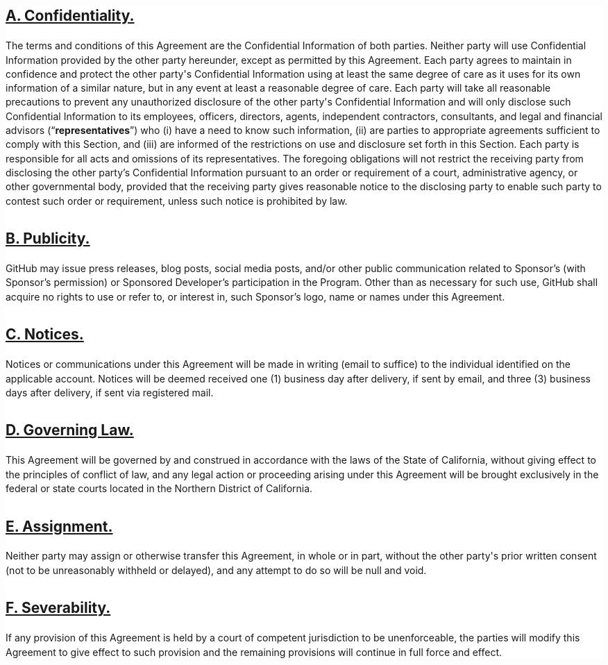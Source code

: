 [A. Confidentiality.](#a-confidentiality)
----------

The terms and conditions of this Agreement are the Confidential Information of both parties. Neither party will use Confidential Information provided by the other party hereunder, except as permitted by this Agreement. Each party agrees to maintain in confidence and protect the other party's Confidential Information using at least the same degree of care as it uses for its own information of a similar nature, but in any event at least a reasonable degree of care. Each party will take all reasonable precautions to prevent any unauthorized disclosure of the other party's Confidential Information and will only disclose such Confidential Information to its employees, officers, directors, agents, independent contractors, consultants, and legal and financial advisors (“**representatives**”) who (i) have a need to know such information, (ii) are parties to appropriate agreements sufficient to comply with this Section, and (iii) are informed of the restrictions on use and disclosure set forth in this Section. Each party is responsible for all acts and omissions of its representatives. The foregoing obligations will not restrict the receiving party from disclosing the other party’s Confidential Information pursuant to an order or requirement of a court, administrative agency, or other governmental body, provided that the receiving party gives reasonable notice to the disclosing party to enable such party to contest such order or requirement, unless such notice is prohibited by law.

[B. Publicity.](#b-publicity)
----------

GitHub may issue press releases, blog posts, social media posts, and/or other public communication related to Sponsor’s (with Sponsor’s permission) or Sponsored Developer’s participation in the Program. Other than as necessary for such use, GitHub shall acquire no rights to use or refer to, or interest in, such Sponsor’s logo, name or names under this Agreement.

[C. Notices.](#c-notices)
----------

Notices or communications under this Agreement will be made in writing (email to suffice) to the individual identified on the applicable account. Notices will be deemed received one (1) business day after delivery, if sent by email, and three (3) business days after delivery, if sent via registered mail.

[D. Governing Law.](#d-governing-law)
----------

This Agreement will be governed by and construed in accordance with the laws of the State of California, without giving effect to the principles of conflict of law, and any legal action or proceeding arising under this Agreement will be brought exclusively in the federal or state courts located in the Northern District of California.

[E. Assignment.](#e-assignment)
----------

Neither party may assign or otherwise transfer this Agreement, in whole or in part, without the other party's prior written consent (not to be unreasonably withheld or delayed), and any attempt to do so will be null and void.

[F. Severability.](#f-severability)
----------

If any provision of this Agreement is held by a court of competent jurisdiction to be unenforceable, the parties will modify this Agreement to give effect to such provision and the remaining provisions will continue in full force and effect.
